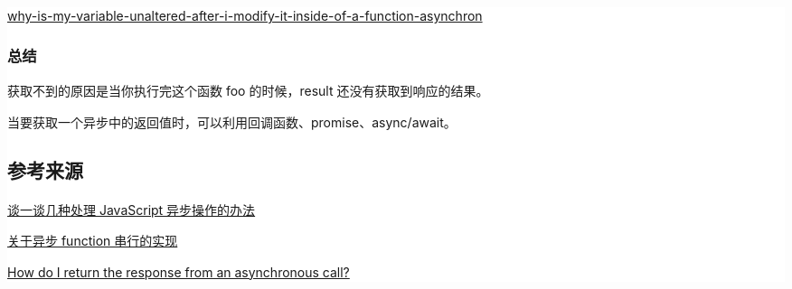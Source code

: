 [why-is-my-variable-unaltered-after-i-modify-it-inside-of-a-function-asynchron](https://stackoverflow.com/questions/23667086/why-is-my-variable-unaltered-after-i-modify-it-inside-of-a-function-asynchron)

### 总结

获取不到的原因是当你执行完这个函数 foo 的时候，result 还没有获取到响应的结果。

当要获取一个异步中的返回值时，可以利用回调函数、promise、async/await。

## 参考来源

[谈一谈几种处理 JavaScript 异步操作的办法](https://segmentfault.com/a/1190000008489550)

[关于异步 function 串行的实现](https://segmentfault.com/a/1190000005590411)

[How do I return the response from an asynchronous call?](https://stackoverflow.com/questions/14220321/how-do-i-return-the-response-from-an-asynchronous-call/14220323#14220323)
